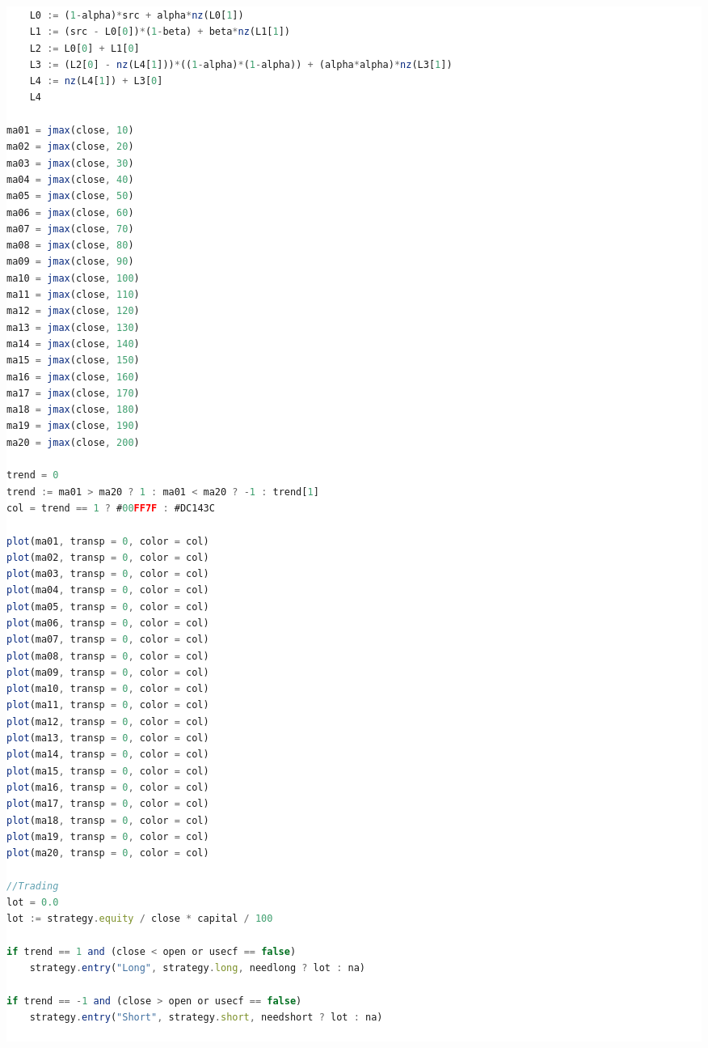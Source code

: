 ``` javascript
    L0 := (1-alpha)*src + alpha*nz(L0[1])
    L1 := (src - L0[0])*(1-beta) + beta*nz(L1[1])
    L2 := L0[0] + L1[0]
    L3 := (L2[0] - nz(L4[1]))*((1-alpha)*(1-alpha)) + (alpha*alpha)*nz(L3[1])
    L4 := nz(L4[1]) + L3[0]
	L4

ma01 = jmax(close, 10)
ma02 = jmax(close, 20)
ma03 = jmax(close, 30)
ma04 = jmax(close, 40)
ma05 = jmax(close, 50)
ma06 = jmax(close, 60)
ma07 = jmax(close, 70)
ma08 = jmax(close, 80)
ma09 = jmax(close, 90)
ma10 = jmax(close, 100)
ma11 = jmax(close, 110)
ma12 = jmax(close, 120)
ma13 = jmax(close, 130)
ma14 = jmax(close, 140)
ma15 = jmax(close, 150)
ma16 = jmax(close, 160)
ma17 = jmax(close, 170)
ma18 = jmax(close, 180)
ma19 = jmax(close, 190)
ma20 = jmax(close, 200)

trend = 0
trend := ma01 > ma20 ? 1 : ma01 < ma20 ? -1 : trend[1]
col = trend == 1 ? #00FF7F : #DC143C

plot(ma01, transp = 0, color = col)
plot(ma02, transp = 0, color = col)
plot(ma03, transp = 0, color = col)
plot(ma04, transp = 0, color = col)
plot(ma05, transp = 0, color = col)
plot(ma06, transp = 0, color = col)
plot(ma07, transp = 0, color = col)
plot(ma08, transp = 0, color = col)
plot(ma09, transp = 0, color = col)
plot(ma10, transp = 0, color = col)
plot(ma11, transp = 0, color = col)
plot(ma12, transp = 0, color = col)
plot(ma13, transp = 0, color = col)
plot(ma14, transp = 0, color = col)
plot(ma15, transp = 0, color = col)
plot(ma16, transp = 0, color = col)
plot(ma17, transp = 0, color = col)
plot(ma18, transp = 0, color = col)
plot(ma19, transp = 0, color = col)
plot(ma20, transp = 0, color = col)

//Trading
lot = 0.0
lot := strategy.equity / close * capital / 100

if trend == 1 and (close < open or usecf == false)
    strategy.entry("Long", strategy.long, needlong ? lot : na)

if trend == -1 and (close > open or usecf == false)
    strategy.entry("Short", strategy.short, needshort ? lot : na)
    
```